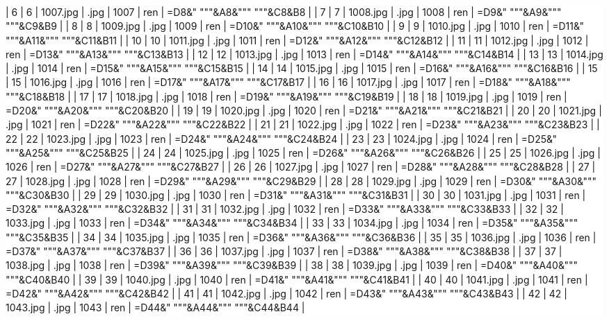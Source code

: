 |   6 |            6 | 1007.jpg        | .jpg        |            1007 | ren       | =D8&" """&A8&""" """&C8&B8         |
|   7 |            7 | 1008.jpg        | .jpg        |            1008 | ren       | =D9&" """&A9&""" """&C9&B9         |
|   8 |            8 | 1009.jpg        | .jpg        |            1009 | ren       | =D10&" """&A10&""" """&C10&B10     |
|   9 |            9 | 1010.jpg        | .jpg        |            1010 | ren       | =D11&" """&A11&""" """&C11&B11     |
|  10 |           10 | 1011.jpg        | .jpg        |            1011 | ren       | =D12&" """&A12&""" """&C12&B12     |
|  11 |           11 | 1012.jpg        | .jpg        |            1012 | ren       | =D13&" """&A13&""" """&C13&B13     |
|  12 |           12 | 1013.jpg        | .jpg        |            1013 | ren       | =D14&" """&A14&""" """&C14&B14     |
|  13 |           13 | 1014.jpg        | .jpg        |            1014 | ren       | =D15&" """&A15&""" """&C15&B15     |
|  14 |           14 | 1015.jpg        | .jpg        |            1015 | ren       | =D16&" """&A16&""" """&C16&B16     |
|  15 |           15 | 1016.jpg        | .jpg        |            1016 | ren       | =D17&" """&A17&""" """&C17&B17     |
|  16 |           16 | 1017.jpg        | .jpg        |            1017 | ren       | =D18&" """&A18&""" """&C18&B18     |
|  17 |           17 | 1018.jpg        | .jpg        |            1018 | ren       | =D19&" """&A19&""" """&C19&B19     |
|  18 |           18 | 1019.jpg        | .jpg        |            1019 | ren       | =D20&" """&A20&""" """&C20&B20     |
|  19 |           19 | 1020.jpg        | .jpg        |            1020 | ren       | =D21&" """&A21&""" """&C21&B21     |
|  20 |           20 | 1021.jpg        | .jpg        |            1021 | ren       | =D22&" """&A22&""" """&C22&B22     |
|  21 |           21 | 1022.jpg        | .jpg        |            1022 | ren       | =D23&" """&A23&""" """&C23&B23     |
|  22 |           22 | 1023.jpg        | .jpg        |            1023 | ren       | =D24&" """&A24&""" """&C24&B24     |
|  23 |           23 | 1024.jpg        | .jpg        |            1024 | ren       | =D25&" """&A25&""" """&C25&B25     |
|  24 |           24 | 1025.jpg        | .jpg        |            1025 | ren       | =D26&" """&A26&""" """&C26&B26     |
|  25 |           25 | 1026.jpg        | .jpg        |            1026 | ren       | =D27&" """&A27&""" """&C27&B27     |
|  26 |           26 | 1027.jpg        | .jpg        |            1027 | ren       | =D28&" """&A28&""" """&C28&B28     |
|  27 |           27 | 1028.jpg        | .jpg        |            1028 | ren       | =D29&" """&A29&""" """&C29&B29     |
|  28 |           28 | 1029.jpg        | .jpg        |            1029 | ren       | =D30&" """&A30&""" """&C30&B30     |
|  29 |           29 | 1030.jpg        | .jpg        |            1030 | ren       | =D31&" """&A31&""" """&C31&B31     |
|  30 |           30 | 1031.jpg        | .jpg        |            1031 | ren       | =D32&" """&A32&""" """&C32&B32     |
|  31 |           31 | 1032.jpg        | .jpg        |            1032 | ren       | =D33&" """&A33&""" """&C33&B33     |
|  32 |           32 | 1033.jpg        | .jpg        |            1033 | ren       | =D34&" """&A34&""" """&C34&B34     |
|  33 |           33 | 1034.jpg        | .jpg        |            1034 | ren       | =D35&" """&A35&""" """&C35&B35     |
|  34 |           34 | 1035.jpg        | .jpg        |            1035 | ren       | =D36&" """&A36&""" """&C36&B36     |
|  35 |           35 | 1036.jpg        | .jpg        |            1036 | ren       | =D37&" """&A37&""" """&C37&B37     |
|  36 |           36 | 1037.jpg        | .jpg        |            1037 | ren       | =D38&" """&A38&""" """&C38&B38     |
|  37 |           37 | 1038.jpg        | .jpg        |            1038 | ren       | =D39&" """&A39&""" """&C39&B39     |
|  38 |           38 | 1039.jpg        | .jpg        |            1039 | ren       | =D40&" """&A40&""" """&C40&B40     |
|  39 |           39 | 1040.jpg        | .jpg        |            1040 | ren       | =D41&" """&A41&""" """&C41&B41     |
|  40 |           40 | 1041.jpg        | .jpg        |            1041 | ren       | =D42&" """&A42&""" """&C42&B42     |
|  41 |           41 | 1042.jpg        | .jpg        |            1042 | ren       | =D43&" """&A43&""" """&C43&B43     |
|  42 |           42 | 1043.jpg        | .jpg        |            1043 | ren       | =D44&" """&A44&""" """&C44&B44     |